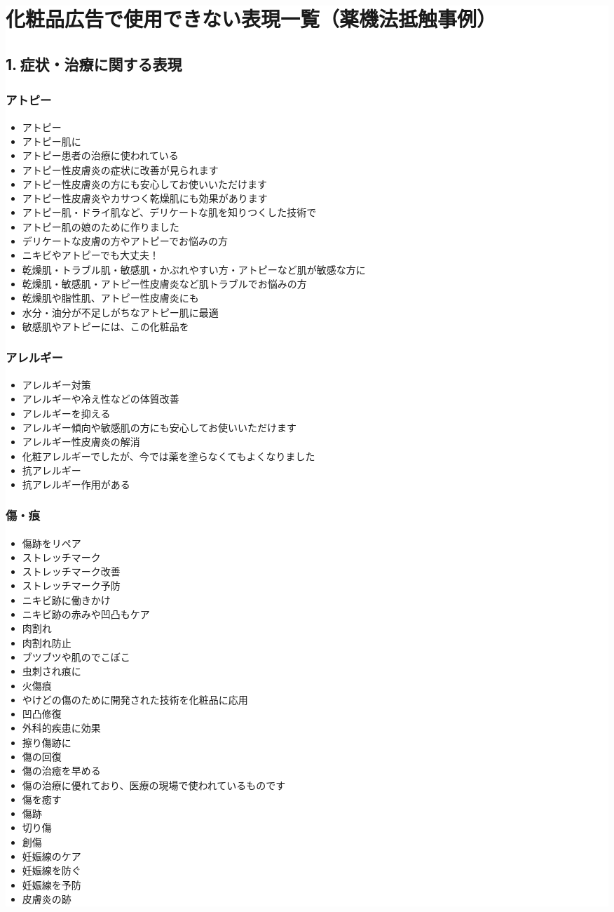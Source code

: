 # 化粧品広告で使用できない表現一覧（薬機法抵触事例）

## 1. 症状・治療に関する表現

### アトピー
- アトピー
- アトピー肌に
- アトピー患者の治療に使われている
- アトピー性皮膚炎の症状に改善が見られます
- アトピー性皮膚炎の方にも安心してお使いいただけます
- アトピー性皮膚炎やカサつく乾燥肌にも効果があります
- アトピー肌・ドライ肌など、デリケートな肌を知りつくした技術で
- アトピー肌の娘のために作りました
- デリケートな皮膚の方やアトピーでお悩みの方
- ニキビやアトピーでも大丈夫！
- 乾燥肌・トラブル肌・敏感肌・かぶれやすい方・アトピーなど肌が敏感な方に
- 乾燥肌・敏感肌・アトピー性皮膚炎など肌トラブルでお悩みの方
- 乾燥肌や脂性肌、アトピー性皮膚炎にも
- 水分・油分が不足しがちなアトピー肌に最適
- 敏感肌やアトピーには、この化粧品を

### アレルギー
- アレルギー対策
- アレルギーや冷え性などの体質改善
- アレルギーを抑える
- アレルギー傾向や敏感肌の方にも安心してお使いいただけます
- アレルギー性皮膚炎の解消
- 化粧アレルギーでしたが、今では薬を塗らなくてもよくなりました
- 抗アレルギー
- 抗アレルギー作用がある

### 傷・痕
- 傷跡をリペア
- ストレッチマーク
- ストレッチマーク改善
- ストレッチマーク予防
- ニキビ跡に働きかけ
- ニキビ跡の赤みや凹凸もケア
- 肉割れ
- 肉割れ防止
- ブツブツや肌のでこぼこ
- 虫刺され痕に
- 火傷痕
- やけどの傷のために開発された技術を化粧品に応用
- 凹凸修復
- 外科的疾患に効果
- 擦り傷跡に
- 傷の回復
- 傷の治癒を早める
- 傷の治療に優れており、医療の現場で使われているものです
- 傷を癒す
- 傷跡
- 切り傷
- 創傷
- 妊娠線のケア
- 妊娠線を防ぐ
- 妊娠線を予防
- 皮膚炎の跡
